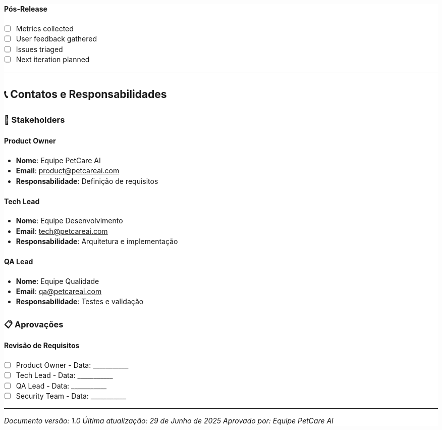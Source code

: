 #### Pós-Release
- [ ] Metrics collected
- [ ] User feedback gathered
- [ ] Issues triaged
- [ ] Next iteration planned

---

## 📞 Contatos e Responsabilidades

### 👥 Stakeholders

#### Product Owner
- **Nome**: Equipe PetCare AI
- **Email**: product@petcareai.com
- **Responsabilidade**: Definição de requisitos

#### Tech Lead
- **Nome**: Equipe Desenvolvimento
- **Email**: tech@petcareai.com
- **Responsabilidade**: Arquitetura e implementação

#### QA Lead
- **Nome**: Equipe Qualidade
- **Email**: qa@petcareai.com
- **Responsabilidade**: Testes e validação

### 📋 Aprovações

#### Revisão de Requisitos
- [ ] Product Owner - Data: ___________
- [ ] Tech Lead - Data: ___________
- [ ] QA Lead - Data: ___________
- [ ] Security Team - Data: ___________

---

*Documento versão: 1.0*
*Última atualização: 29 de Junho de 2025*
*Aprovado por: Equipe PetCare AI*
